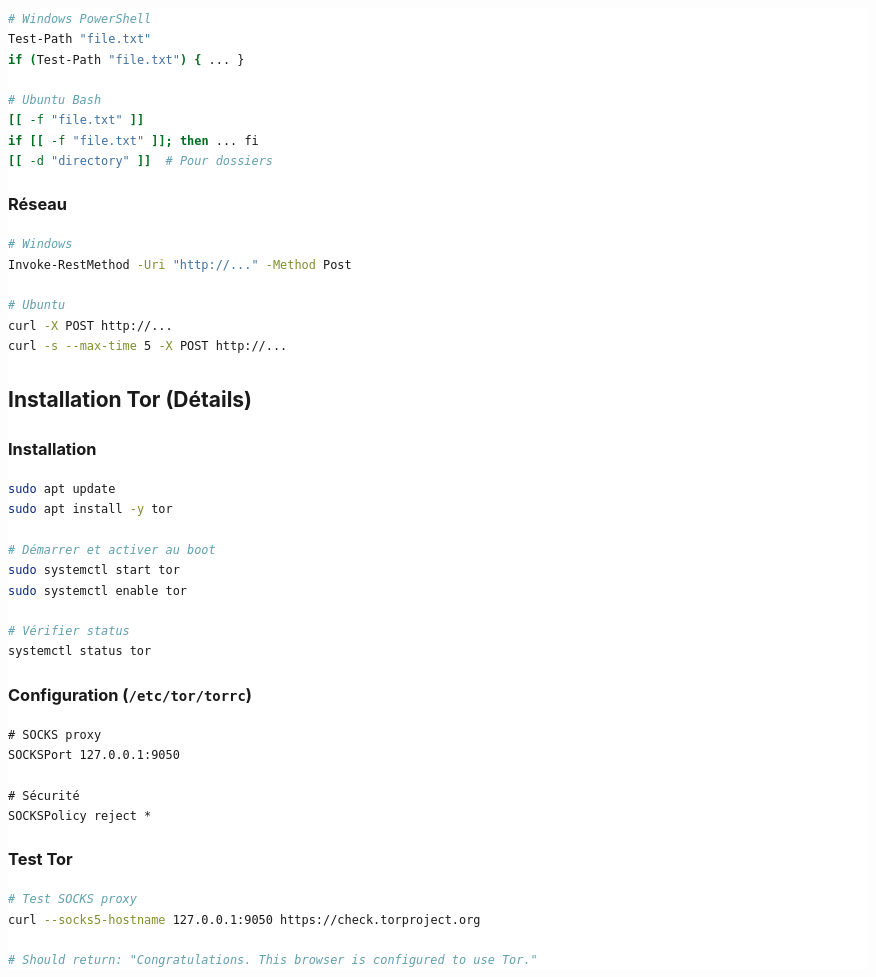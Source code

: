 ```bash
# Windows PowerShell
Test-Path "file.txt"
if (Test-Path "file.txt") { ... }

# Ubuntu Bash
[[ -f "file.txt" ]]
if [[ -f "file.txt" ]]; then ... fi
[[ -d "directory" ]]  # Pour dossiers
```

### Réseau

```bash
# Windows
Invoke-RestMethod -Uri "http://..." -Method Post

# Ubuntu
curl -X POST http://...
curl -s --max-time 5 -X POST http://...
```

## Installation Tor (Détails)

### Installation

```bash
sudo apt update
sudo apt install -y tor

# Démarrer et activer au boot
sudo systemctl start tor
sudo systemctl enable tor

# Vérifier status
systemctl status tor
```

### Configuration (`/etc/tor/torrc`)

```
# SOCKS proxy
SOCKSPort 127.0.0.1:9050

# Sécurité
SOCKSPolicy reject *
```

### Test Tor

```bash
# Test SOCKS proxy
curl --socks5-hostname 127.0.0.1:9050 https://check.torproject.org

# Should return: "Congratulations. This browser is configured to use Tor."
```
